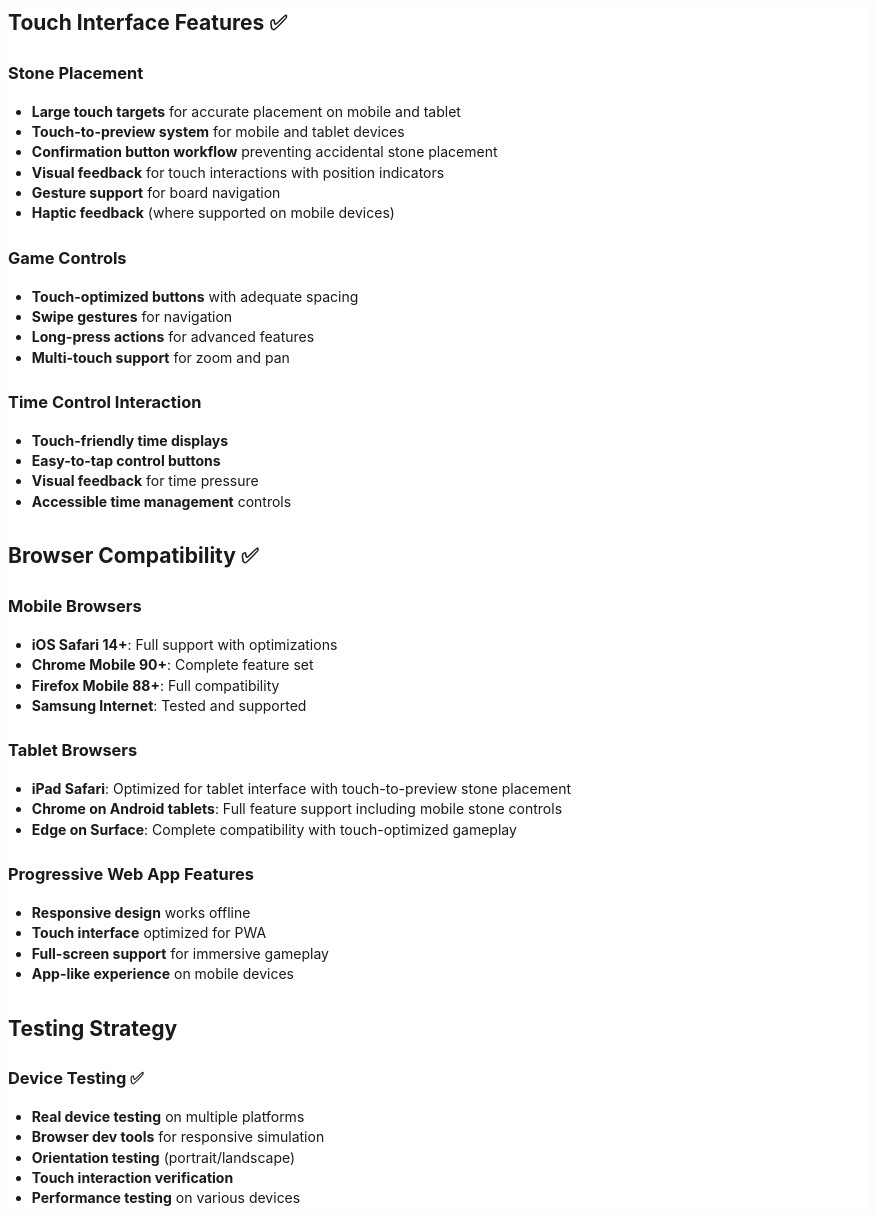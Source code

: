 ## Touch Interface Features ✅

### Stone Placement
- **Large touch targets** for accurate placement on mobile and tablet
- **Touch-to-preview system** for mobile and tablet devices
- **Confirmation button workflow** preventing accidental stone placement
- **Visual feedback** for touch interactions with position indicators
- **Gesture support** for board navigation
- **Haptic feedback** (where supported on mobile devices)

### Game Controls
- **Touch-optimized buttons** with adequate spacing
- **Swipe gestures** for navigation
- **Long-press actions** for advanced features
- **Multi-touch support** for zoom and pan

### Time Control Interaction
- **Touch-friendly time displays**
- **Easy-to-tap control buttons**
- **Visual feedback** for time pressure
- **Accessible time management** controls

## Browser Compatibility ✅

### Mobile Browsers
- **iOS Safari 14+**: Full support with optimizations
- **Chrome Mobile 90+**: Complete feature set
- **Firefox Mobile 88+**: Full compatibility
- **Samsung Internet**: Tested and supported

### Tablet Browsers
- **iPad Safari**: Optimized for tablet interface with touch-to-preview stone placement
- **Chrome on Android tablets**: Full feature support including mobile stone controls
- **Edge on Surface**: Complete compatibility with touch-optimized gameplay

### Progressive Web App Features
- **Responsive design** works offline
- **Touch interface** optimized for PWA
- **Full-screen support** for immersive gameplay
- **App-like experience** on mobile devices

## Testing Strategy

### Device Testing ✅
- **Real device testing** on multiple platforms
- **Browser dev tools** for responsive simulation
- **Orientation testing** (portrait/landscape)
- **Touch interaction verification**
- **Performance testing** on various devices

